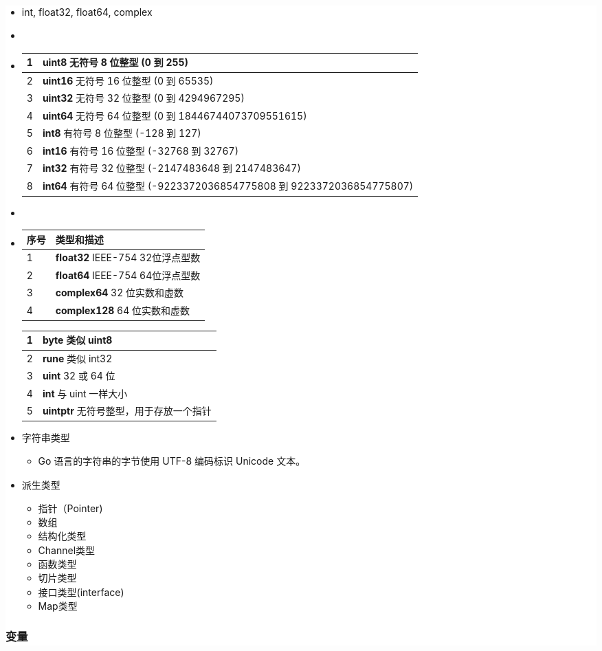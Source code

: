   * int, float32, float64, complex

  * 

  * | 1    | **uint8** 无符号 8 位整型 (0 到 255)                         |
    | ---- | ------------------------------------------------------------ |
    | 2    | **uint16** 无符号 16 位整型 (0 到 65535)                     |
    | 3    | **uint32** 无符号 32 位整型 (0 到 4294967295)                |
    | 4    | **uint64** 无符号 64 位整型 (0 到 18446744073709551615)      |
    | 5    | **int8** 有符号 8 位整型 (-128 到 127)                       |
    | 6    | **int16** 有符号 16 位整型 (-32768 到 32767)                 |
    | 7    | **int32** 有符号 32 位整型 (-2147483648 到 2147483647)       |
    | 8    | **int64** 有符号 64 位整型 (-9223372036854775808 到 9223372036854775807) |

  * 

    

  * | 序号 | 类型和描述                        |
    | :--- | :-------------------------------- |
    | 1    | **float32** IEEE-754 32位浮点型数 |
    | 2    | **float64** IEEE-754 64位浮点型数 |
    | 3    | **complex64** 32 位实数和虚数     |
    | 4    | **complex128** 64 位实数和虚数    |

    | 1    | **byte** 类似 uint8                      |
    | ---- | ---------------------------------------- |
    | 2    | **rune** 类似 int32                      |
    | 3    | **uint** 32 或 64 位                     |
    | 4    | **int** 与 uint 一样大小                 |
    | 5    | **uintptr** 无符号整型，用于存放一个指针 |

* 字符串类型

  * Go 语言的字符串的字节使用 UTF-8 编码标识 Unicode 文本。

* 派生类型

  * 指针（Pointer)
  * 数组
  * 结构化类型
  * Channel类型
  * 函数类型
  * 切片类型
  * 接口类型(interface)
  * Map类型

### 变量

